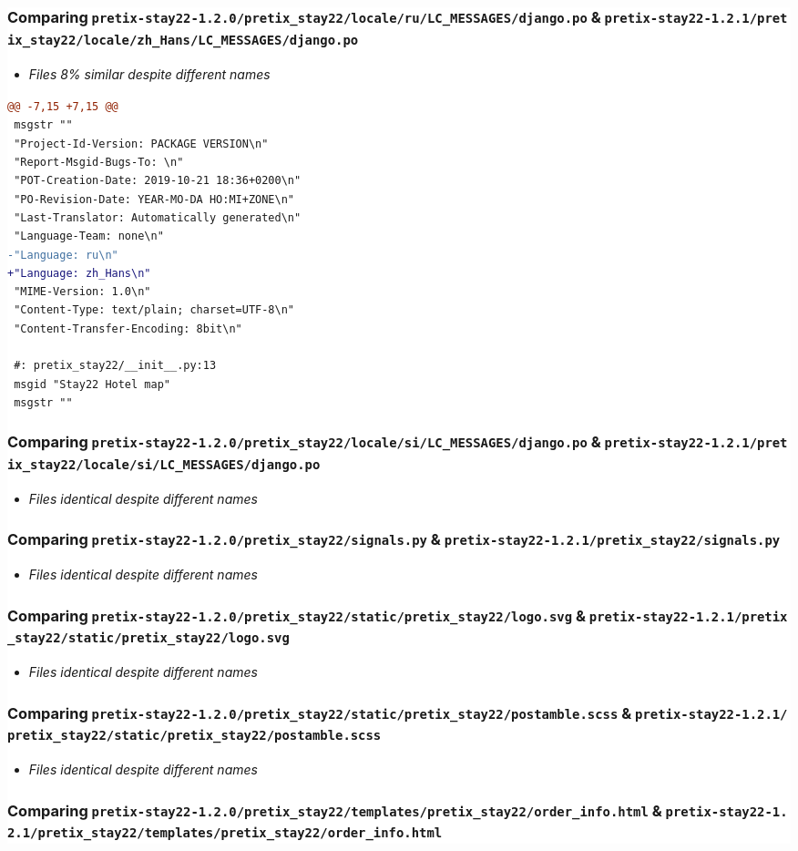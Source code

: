 ```diff
```

### Comparing `pretix-stay22-1.2.0/pretix_stay22/locale/ru/LC_MESSAGES/django.po` & `pretix-stay22-1.2.1/pretix_stay22/locale/zh_Hans/LC_MESSAGES/django.po`

 * *Files 8% similar despite different names*

```diff
@@ -7,15 +7,15 @@
 msgstr ""
 "Project-Id-Version: PACKAGE VERSION\n"
 "Report-Msgid-Bugs-To: \n"
 "POT-Creation-Date: 2019-10-21 18:36+0200\n"
 "PO-Revision-Date: YEAR-MO-DA HO:MI+ZONE\n"
 "Last-Translator: Automatically generated\n"
 "Language-Team: none\n"
-"Language: ru\n"
+"Language: zh_Hans\n"
 "MIME-Version: 1.0\n"
 "Content-Type: text/plain; charset=UTF-8\n"
 "Content-Transfer-Encoding: 8bit\n"
 
 #: pretix_stay22/__init__.py:13
 msgid "Stay22 Hotel map"
 msgstr ""
```

### Comparing `pretix-stay22-1.2.0/pretix_stay22/locale/si/LC_MESSAGES/django.po` & `pretix-stay22-1.2.1/pretix_stay22/locale/si/LC_MESSAGES/django.po`

 * *Files identical despite different names*

### Comparing `pretix-stay22-1.2.0/pretix_stay22/signals.py` & `pretix-stay22-1.2.1/pretix_stay22/signals.py`

 * *Files identical despite different names*

### Comparing `pretix-stay22-1.2.0/pretix_stay22/static/pretix_stay22/logo.svg` & `pretix-stay22-1.2.1/pretix_stay22/static/pretix_stay22/logo.svg`

 * *Files identical despite different names*

### Comparing `pretix-stay22-1.2.0/pretix_stay22/static/pretix_stay22/postamble.scss` & `pretix-stay22-1.2.1/pretix_stay22/static/pretix_stay22/postamble.scss`

 * *Files identical despite different names*

### Comparing `pretix-stay22-1.2.0/pretix_stay22/templates/pretix_stay22/order_info.html` & `pretix-stay22-1.2.1/pretix_stay22/templates/pretix_stay22/order_info.html`
